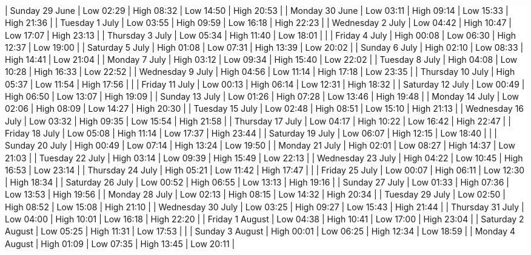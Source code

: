 | Sunday 29 June | Low 02:29 | High 08:32 | Low 14:50 | High 20:53 | 
| Monday 30 June | Low 03:11 | High 09:14 | Low 15:33 | High 21:36 | 
| Tuesday 1 July | Low 03:55 | High 09:59 | Low 16:18 | High 22:23 | 
| Wednesday 2 July | Low 04:42 | High 10:47 | Low 17:07 | High 23:13 | 
| Thursday 3 July | Low 05:34 | High 11:40 | Low 18:01 |  | 
| Friday 4 July | High 00:08 | Low 06:30 | High 12:37 | Low 19:00 | 
| Saturday 5 July | High 01:08 | Low 07:31 | High 13:39 | Low 20:02 | 
| Sunday 6 July | High 02:10 | Low 08:33 | High 14:41 | Low 21:04 | 
| Monday 7 July | High 03:12 | Low 09:34 | High 15:40 | Low 22:02 | 
| Tuesday 8 July | High 04:08 | Low 10:28 | High 16:33 | Low 22:52 | 
| Wednesday 9 July | High 04:56 | Low 11:14 | High 17:18 | Low 23:35 | 
| Thursday 10 July | High 05:37 | Low 11:54 | High 17:56 |  | 
| Friday 11 July | Low 00:13 | High 06:14 | Low 12:31 | High 18:32 | 
| Saturday 12 July | Low 00:49 | High 06:50 | Low 13:07 | High 19:09 | 
| Sunday 13 July | Low 01:26 | High 07:28 | Low 13:46 | High 19:48 | 
| Monday 14 July | Low 02:06 | High 08:09 | Low 14:27 | High 20:30 | 
| Tuesday 15 July | Low 02:48 | High 08:51 | Low 15:10 | High 21:13 | 
| Wednesday 16 July | Low 03:32 | High 09:35 | Low 15:54 | High 21:58 | 
| Thursday 17 July | Low 04:17 | High 10:22 | Low 16:42 | High 22:47 | 
| Friday 18 July | Low 05:08 | High 11:14 | Low 17:37 | High 23:44 | 
| Saturday 19 July | Low 06:07 | High 12:15 | Low 18:40 |  | 
| Sunday 20 July | High 00:49 | Low 07:14 | High 13:24 | Low 19:50 | 
| Monday 21 July | High 02:01 | Low 08:27 | High 14:37 | Low 21:03 | 
| Tuesday 22 July | High 03:14 | Low 09:39 | High 15:49 | Low 22:13 | 
| Wednesday 23 July | High 04:22 | Low 10:45 | High 16:53 | Low 23:14 | 
| Thursday 24 July | High 05:21 | Low 11:42 | High 17:47 |  | 
| Friday 25 July | Low 00:07 | High 06:11 | Low 12:30 | High 18:34 | 
| Saturday 26 July | Low 00:52 | High 06:55 | Low 13:13 | High 19:16 | 
| Sunday 27 July | Low 01:33 | High 07:36 | Low 13:53 | High 19:56 | 
| Monday 28 July | Low 02:13 | High 08:15 | Low 14:32 | High 20:34 | 
| Tuesday 29 July | Low 02:50 | High 08:52 | Low 15:08 | High 21:10 | 
| Wednesday 30 July | Low 03:25 | High 09:27 | Low 15:43 | High 21:44 | 
| Thursday 31 July | Low 04:00 | High 10:01 | Low 16:18 | High 22:20 | 
| Friday 1 August | Low 04:38 | High 10:41 | Low 17:00 | High 23:04 | 
| Saturday 2 August | Low 05:25 | High 11:31 | Low 17:53 |  | 
| Sunday 3 August | High 00:01 | Low 06:25 | High 12:34 | Low 18:59 | 
| Monday 4 August | High 01:09 | Low 07:35 | High 13:45 | Low 20:11 | 